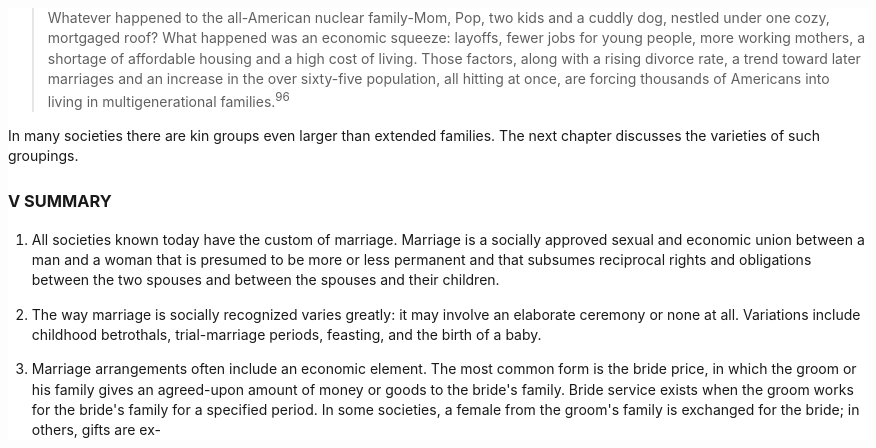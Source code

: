 > Whatever happened to the all-American nuclear family-Mom, Pop, two kids and a cuddly dog, nestled under one cozy, mortgaged roof? What happened was an economic squeeze: layoffs, fewer jobs for young people, more working mothers, a shortage of affordable housing and a high cost of living. Those factors, along with a rising divorce rate, a trend toward later marriages and an increase in the over sixty-five population, all hitting at once, are forcing thousands of Americans into living in multigenerational families.<sup>96</sup>

In many societies there are kin groups even larger than extended families. The next chapter discusses the varieties of such groupings.

### V SUMMARY

1. All societies known today have the custom of marriage. Marriage is a socially approved sexual and economic union between a man and a woman that is presumed to be more or less permanent and that subsumes reciprocal rights and obligations between the two spouses and between the spouses and their children.

2. The way marriage is socially recognized varies greatly: it may involve an elaborate ceremony or none at all. Variations include childhood betrothals, trial-marriage periods, feasting, and the birth of a baby.

3. Marriage arrangements often include an economic element. The most common form is the bride price, in which the groom or his family gives an agreed-upon amount of money or goods to the bride's family. Bride service exists when the groom works for the bride's family for a specified period. In some societies, a female from the groom's family is exchanged for the bride; in others, gifts are ex-